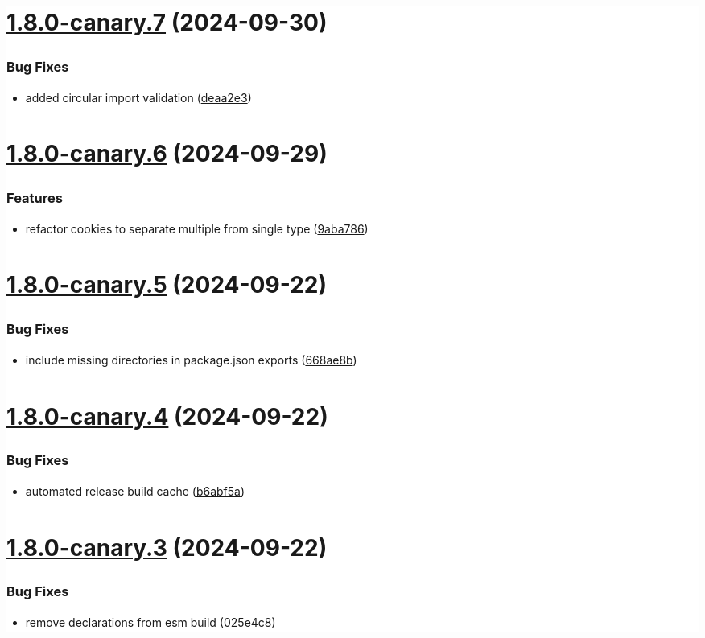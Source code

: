 # [1.8.0-canary.7](https://github.com/awinogrodzki/next-firebase-auth-edge/compare/v1.8.0-canary.6...v1.8.0-canary.7) (2024-09-30)


### Bug Fixes

* added circular import validation ([deaa2e3](https://github.com/awinogrodzki/next-firebase-auth-edge/commit/deaa2e393b4e7630090d0dce96ed9e7e6b7fa8e0))

# [1.8.0-canary.6](https://github.com/awinogrodzki/next-firebase-auth-edge/compare/v1.8.0-canary.5...v1.8.0-canary.6) (2024-09-29)


### Features

* refactor cookies to separate multiple from single type ([9aba786](https://github.com/awinogrodzki/next-firebase-auth-edge/commit/9aba786f04ab20c8e57e1daeacab670d59c770f0))

# [1.8.0-canary.5](https://github.com/awinogrodzki/next-firebase-auth-edge/compare/v1.8.0-canary.4...v1.8.0-canary.5) (2024-09-22)


### Bug Fixes

* include missing directories in package.json exports ([668ae8b](https://github.com/awinogrodzki/next-firebase-auth-edge/commit/668ae8bc4dc55b05623de71e97a2faf1eb417928))

# [1.8.0-canary.4](https://github.com/awinogrodzki/next-firebase-auth-edge/compare/v1.8.0-canary.3...v1.8.0-canary.4) (2024-09-22)


### Bug Fixes

* automated release build cache ([b6abf5a](https://github.com/awinogrodzki/next-firebase-auth-edge/commit/b6abf5aea77efdfb3827b18864fe0d08c8a2f7e6))

# [1.8.0-canary.3](https://github.com/awinogrodzki/next-firebase-auth-edge/compare/v1.8.0-canary.2...v1.8.0-canary.3) (2024-09-22)


### Bug Fixes

* remove declarations from esm build ([025e4c8](https://github.com/awinogrodzki/next-firebase-auth-edge/commit/025e4c8a501201618df4fb77a6532d22aed9ddaf))
